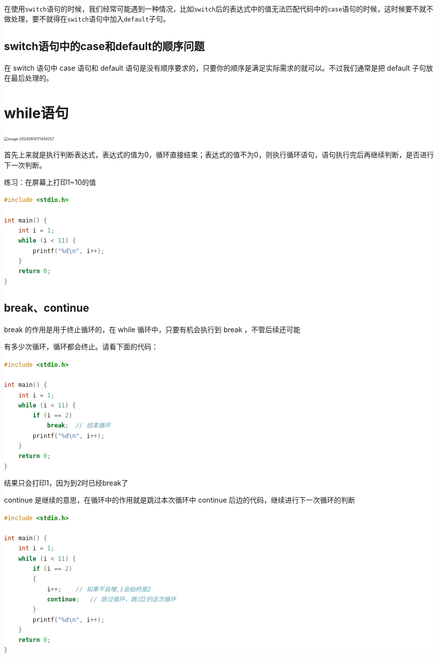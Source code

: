 在使用`switch`语句的时候，我们经常可能遇到一种情况，比如`switch`后的表达式中的值无法匹配代码中的`case`语句的时候，这时候要不就不做处理，要不就得在`switch`语句中加入`default`子句。

## switch语句中的case和default的顺序问题

在 switch 语句中 case 语句和 default 语句是没有顺序要求的，只要你的顺序是满⾜实际需求的就可以。不过我们通常是把 default ⼦句放在最后处理的。

# while语句

<img src="https://s2.loli.net/2024/08/14/ni5gwUaHbPc19Mu.png" alt="image-20240814171454257" style="zoom:50%;" />

⾸先上来就是执⾏判断表达式，表达式的值为0，循环直接结束；表达式的值不为0，则执⾏循环语句，语句执⾏完后再继续判断，是否进⾏下⼀次判断。

练习：在屏幕上打印1~10的值

```c
#include <stdio.h>

int main() {
	int i = 1;
	while (i < 11) {
		printf("%d\n", i++);
	}
	return 0;
}
```

## break、continue

break 的作⽤是⽤于终⽌循环的，在 while 循环中，只要有机会执⾏到 break ，不管后续还可能

有多少次循环，循环都会终⽌。请看下⾯的代码：

```c
#include <stdio.h>

int main() {
	int i = 1;
	while (i < 11) {
		if (i == 2)
			break;	// 结束循环
		printf("%d\n", i++);
	}
	return 0;
}
```

结果只会打印1，因为到2时已经break了

continue 是继续的意思，在循环中的作⽤就是跳过本次循环中 continue 后边的代码，继续进⾏下⼀次循环的判断

```c
#include <stdio.h>

int main() {
	int i = 1;
	while (i < 11) {
		if (i == 2)
		{
			i++;	// 如果不自增,i会始终是2
			continue;	// 跳过循环，跳过2的这次循环
		}
		printf("%d\n", i++);
	}
	return 0;
}
```